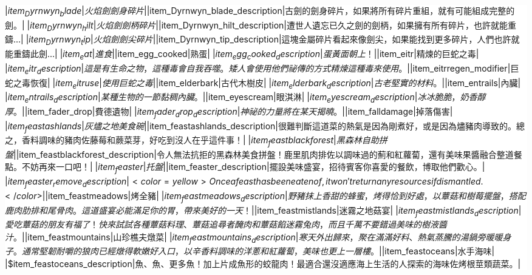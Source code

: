|$item_Dyrnwyn_blade|火焰劍劍身碎片|
|$item_Dyrnwyn_blade_description|古劍的劍身碎片，如果將所有碎片重組，就有可能組成完整的劍。|
|$item_Dyrnwyn_hilt|火焰劍劍柄碎片|
|$item_Dyrnwyn_hilt_description|遭世人遺忘已久之劍的劍柄，如果擁有所有碎片，也許就能重鑄...|
|$item_Dyrnwyn_tip|火焰劍劍尖碎片|
|$item_Dyrnwyn_tip_description|這塊金屬碎片看起來像劍尖，如果能找到更多碎片，人們也許就能重鑄此劍...|
|$item_eat|進食|
|$item_egg_cooked|熟蛋|
|$item_egg_cooked_description|蛋黃面朝上！|
|$item_eitr|精煉的巨蛇之毒|
|$item_eitr_description|這是有生命之物，這種毒會自我吞噬。矮人會使用他們祕傳的方式精煉這種毒來使用。|
|$item_eitrregen_modifier|巨蛇之毒恢復|
|$item_eitruse|使用巨蛇之毒|
|$item_elderbark|古代木樹皮|
|$item_elderbark_description|古老堅實的材料。|
|$item_entrails|內臟|
|$item_entrails_description|某種生物的一節黏稠內臟。|
|$item_eyescream|眼淇淋|
|$item_eyescream_description|冰冰脆脆，奶香醇厚。|
|$item_fader_drop|費德遺物|
|$item_fader_drop_description|神祕的力量將在某天揭曉。|
|$item_falldamage|掉落傷害|
|$item_feastashlands|灰燼之地美食碗|
|$item_feastashlands_description|很難判斷這道菜的熱氣是因為剛煮好，或是因為燼豬肉導致的。總之，香料調味的豬肉佐藤莓和蕨菜芽，好吃到沒人在乎這件事！|
|$item_feastblackforest|黑森林自助拼盤|
|$item_feastblackforest_description|令人無法抗拒的黑森林美食拼盤！鹿里肌肉排佐以調味過的薊和紅蘿蔔，還有美味果醬融合整道餐點。不妨再來一口吧！|
|$item_feaster|托盤|
|$item_feaster_description|擺設美味盛宴，招待賓客你喜愛的餐飲，博取他們歡心。|
|$item_feaster_remove_description|<color=yellow>Once a feast has been eaten of, it won't return any resources if dismantled.</color>|
|$item_feastmeadows|烤全豬|
|$item_feastmeadows_description|野豬抹上香甜的蜂蜜，烤得恰到好處，以蕈菇和樹莓擺盤，搭配鹿肉肋排和尾骨肉。這道盛宴必能滿足你的胃，帶來美好的一天！|
|$item_feastmistlands|迷霧之地菇宴|
|$item_feastmistlands_description|愛吃蕈菇的朋友有福了！快來試試各種蕈菇料理、蕈菇追尋者醃肉和蕈菇餡迷霧兔肉，而且千萬不要錯過美味的樹液醬汁。|
|$item_feastmountains|山珍樵夫燉菜|
|$item_feastmountains_description|寒天外出歸來，聚在滿滿好料、熱氣蒸騰的湯鍋旁暖暖身子。通常堅韌耐嚼的狼肉已經燉得軟嫩好入口，以辛香料調味的洋蔥和紅蘿蔔，美味也更上一層樓。|
|$item_feastoceans|水手海味|
|$item_feastoceans_description|魚、魚、更多魚！加上片成魚形的蛟龍肉！最適合還沒適應海上生活的人探索的海味佐烤根莖類蔬菜。|
